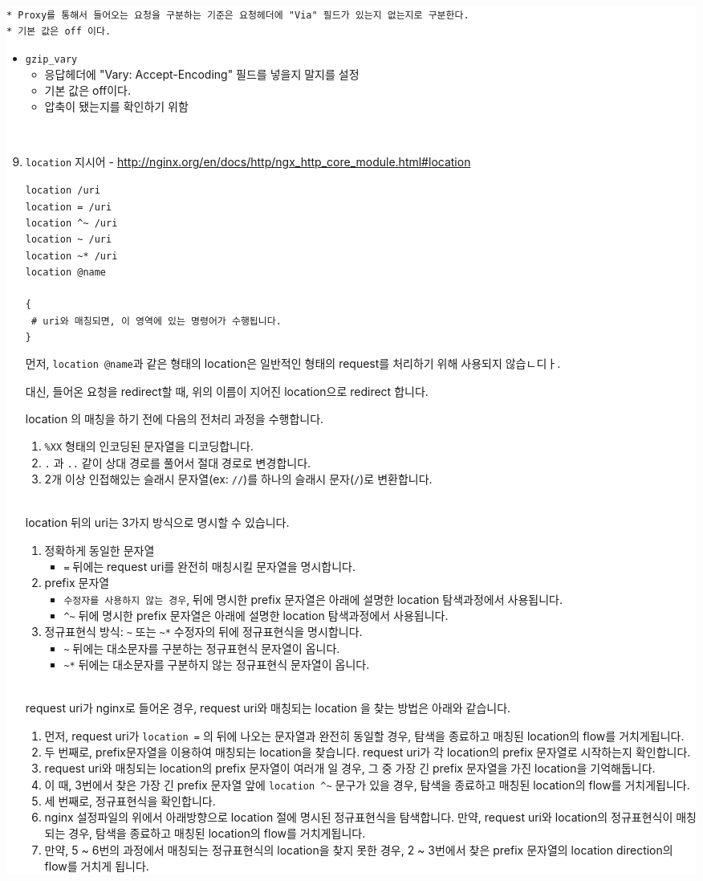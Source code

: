     * Proxy를 통해서 들어오는 요청을 구분하는 기준은 요청헤더에 "Via" 필드가 있는지 없는지로 구분한다.
    * 기본 값은 off 이다.
* `gzip_vary`
    * 응답헤더에 "Vary: Accept-Encoding" 필드를 넣을지 말지를 설정
    * 기본 값은 off이다.
    * 압축이 됐는지를 확인하기 위함

<br>

9. `location` 지시어 - http://nginx.org/en/docs/http/ngx_http_core_module.html#location

   ```
   location /uri
   location = /uri
   location ^~ /uri
   location ~ /uri
   location ~* /uri
   location @name
   
   {
   	# uri와 매칭되면, 이 영역에 있는 명령어가 수행됩니다.
   }
   ```

   먼저, `location @name`과 같은 형태의 location은 일반적인 형태의 request를 처리하기 위해 사용되지 않습ㄴ디ㅏ.

   대신, 들어온 요청을 redirect할 때, 위의 이름이 지어진 location으로 redirect 합니다.

   location 의 매칭을 하기 전에 다음의 전처리 과정을 수행합니다.

   1. `%XX` 형태의 인코딩된 문자열을 디코딩합니다.
   2. `.` 과 `..` 같이 상대 경로를 풀어서 절대 경로로 변경합니다.
   3. 2개 이상 인접해있는 슬래시 문자열(ex: `//`)를 하나의 슬래시 문자(`/`)로 변환합니다.

   <br>

   location 뒤의 uri는 3가지 방식으로 명시할 수 있습니다.

   1. 정확하게 동일한 문자열
      - `=` 뒤에는 request uri를 완전히 매칭시킬 문자열을 명시합니다.
   2. prefix 문자열
      - `수정자를 사용하지 않는 경우`, 뒤에 명시한 prefix 문자열은 아래에 설명한 location 탐색과정에서 사용됩니다.
      - `^~` 뒤에 명시한 prefix 문자열은 아래에 설명한 location 탐색과정에서 사용됩니다.
   3. 정규표현식 방식: `~` 또는 `~*` 수정자의 뒤에 정규표현식을 명시합니다.
      - `~` 뒤에는 대소문자를 구분하는 정규표현식 문자열이 옵니다.
      - `~*` 뒤에는 대소문자를 구분하지 않는 정규표현식 문자열이 옵니다.

   <br>

   request uri가 nginx로 들어온 경우, request uri와 매칭되는 location 을 찾는 방법은 아래와 같습니다.

   1. 먼저, request uri가 `location =` 의 뒤에 나오는 문자열과 완전히 동일할 경우, 탐색을 종료하고 매칭된 location의 flow를 거치게됩니다.
   2. 두 번째로, prefix문자열을 이용하여 매칭되는 location을 찾습니다. request uri가 각 location의 prefix 문자열로 시작하는지 확인합니다.
   3. request uri와 매칭되는 location의 prefix 문자열이 여러개 일 경우, 그 중 가장 긴 prefix 문자열을 가진 location을 기억해둡니다. 
   4. 이 때, 3번에서 찾은 가장 긴 prefix 문자열 앞에 `location ^~` 문구가 있을 경우, 탐색을 종료하고 매칭된 location의 flow를 거치게됩니다.
   5. 세 번째로, 정규표현식을 확인합니다.
   6. nginx 설정파일의 위에서 아래방향으로 location 절에 명시된 정규표현식을 탐색합니다. 만약, request uri와 location의 정규표현식이 매칭되는 경우, 탐색을 종료하고 매칭된 location의 flow를 거치게됩니다.
   7. 만약, 5 ~ 6번의 과정에서 매칭되는 정규표현식의 location을 찾지 못한 경우, 2 ~ 3번에서 찾은 prefix 문자열의 location direction의 flow를 거치게 됩니다.
